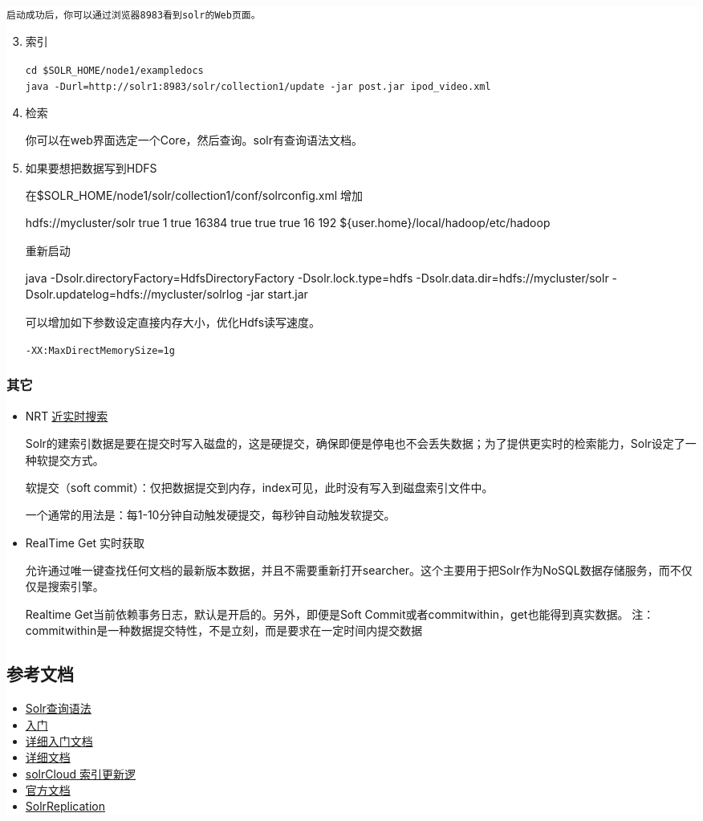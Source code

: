     启动成功后，你可以通过浏览器8983看到solr的Web页面。

3.  索引

        cd $SOLR_HOME/node1/exampledocs
        java -Durl=http://solr1:8983/solr/collection1/update -jar post.jar ipod_video.xml

4.  检索

    你可以在web界面选定一个Core，然后查询。solr有查询语法文档。


5.  如果要想把数据写到HDFS

    在$SOLR_HOME/node1/solr/collection1/conf/solrconfig.xml 增加

    <directoryFactory name="DirectoryFactory" class="solr.HdfsDirectoryFactory">
        <str name="solr.hdfs.home">hdfs://mycluster/solr</str>
        <bool name="solr.hdfs.blockcache.enabled">true</bool>
        <int name="solr.hdfs.blockcache.slab.count">1</int>
        <bool name="solr.hdfs.blockcache.direct.memory.allocation">true</bool>
        <int name="solr.hdfs.blockcache.blocksperbank">16384</int>
        <bool name="solr.hdfs.blockcache.read.enabled">true</bool>
        <bool name="solr.hdfs.blockcache.write.enabled">true</bool>
        <bool name="solr.hdfs.nrtcachingdirectory.enable">true</bool>
        <int name="solr.hdfs.nrtcachingdirectory.maxmergesizemb">16</int>
        <int name="solr.hdfs.nrtcachingdirectory.maxcachedmb">192</int>
        <str name="solr.hdfs.confdir">${user.home}/local/hadoop/etc/hadoop</int>
    </directoryFactory>

    重新启动

       java -Dsolr.directoryFactory=HdfsDirectoryFactory -Dsolr.lock.type=hdfs -Dsolr.data.dir=hdfs://mycluster/solr -Dsolr.updatelog=hdfs://mycluster/solrlog -jar start.jar

    可以增加如下参数设定直接内存大小，优化Hdfs读写速度。
    
        -XX:MaxDirectMemorySize=1g

###  其它

*   NRT [近实时搜索](http://wiki.apache.org/solr/NearRealtimeSearch) 

    Solr的建索引数据是要在提交时写入磁盘的，这是硬提交，确保即便是停电也不会丢失数据；为了提供更实时的检索能力，Solr设定了一种软提交方式。

    软提交（soft commit）：仅把数据提交到内存，index可见，此时没有写入到磁盘索引文件中。

    一个通常的用法是：每1-10分钟自动触发硬提交，每秒钟自动触发软提交。

*   RealTime Get 实时获取
    
    允许通过唯一键查找任何文档的最新版本数据，并且不需要重新打开searcher。这个主要用于把Solr作为NoSQL数据存储服务，而不仅仅是搜索引擎。

    Realtime Get当前依赖事务日志，默认是开启的。另外，即便是Soft Commit或者commitwithin，get也能得到真实数据。
    注：commitwithin是一种数据提交特性，不是立刻，而是要求在一定时间内提交数据

## 参考文档

*   [Solr查询语法](http://wiki.apache.org/solr/SolrQuerySyntax)
*   [入门](http://lucene.apache.org/solr/4_5_0/tutorial.html)
*   [详细入门文档](http://www.trieuvan.com/apache/lucene/solr/ref-guide/apache-solr-ref-guide-4.5.pdf)  
*   [详细文档](http://wiki.apache.org/solr/)
*   [solrCloud 索引更新逻](http://blog.csdn.net/duck_genuine/article/details/8473502)
*   [官方文档](http://www.cloudera.com/content/cloudera-content/cloudera-docs/Search/latest/Cloudera-Search-User-Guide/csug_introducing.html)
*   [SolrReplication](http://wiki.apache.org/solr/SolrReplication)
